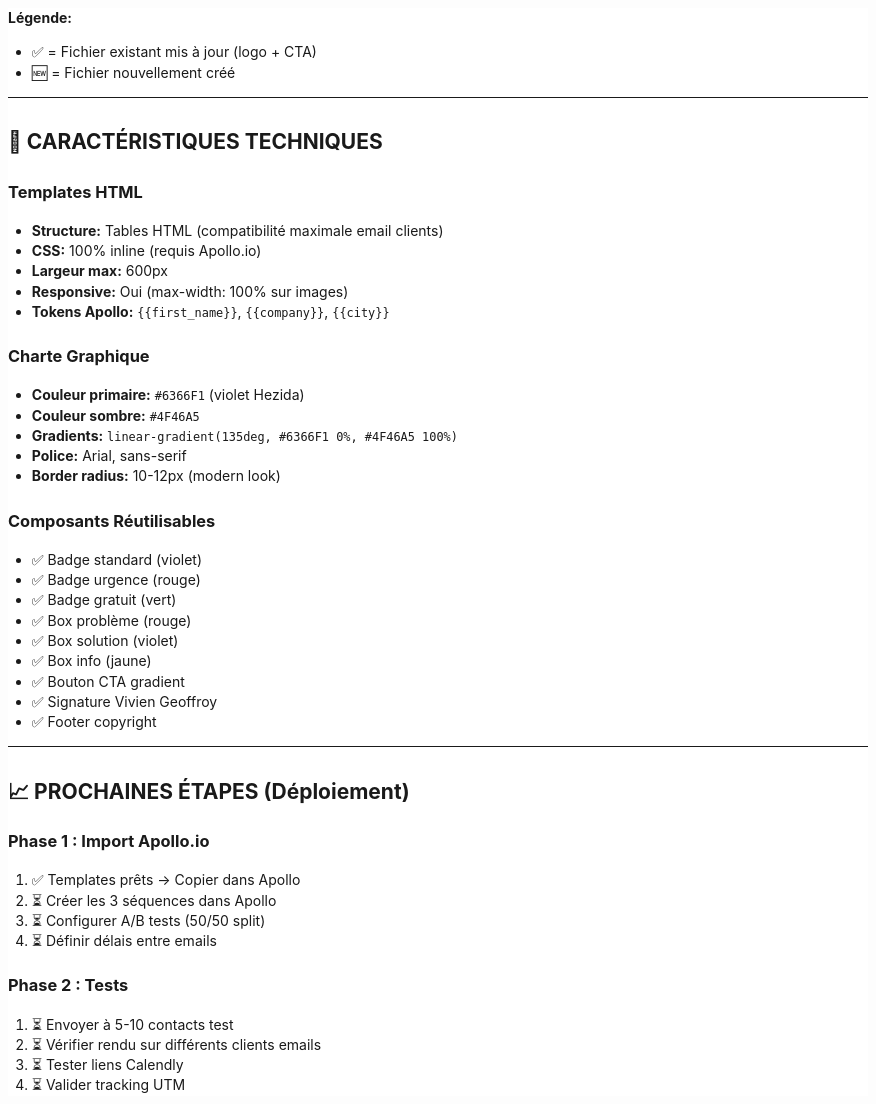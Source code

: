 **Légende:**
- ✅ = Fichier existant mis à jour (logo + CTA)
- 🆕 = Fichier nouvellement créé

---

## 🎯 CARACTÉRISTIQUES TECHNIQUES

### Templates HTML
- **Structure:** Tables HTML (compatibilité maximale email clients)
- **CSS:** 100% inline (requis Apollo.io)
- **Largeur max:** 600px
- **Responsive:** Oui (max-width: 100% sur images)
- **Tokens Apollo:** `{{first_name}}`, `{{company}}`, `{{city}}`

### Charte Graphique
- **Couleur primaire:** `#6366F1` (violet Hezida)
- **Couleur sombre:** `#4F46A5`
- **Gradients:** `linear-gradient(135deg, #6366F1 0%, #4F46A5 100%)`
- **Police:** Arial, sans-serif
- **Border radius:** 10-12px (modern look)

### Composants Réutilisables
- ✅ Badge standard (violet)
- ✅ Badge urgence (rouge)
- ✅ Badge gratuit (vert)
- ✅ Box problème (rouge)
- ✅ Box solution (violet)
- ✅ Box info (jaune)
- ✅ Bouton CTA gradient
- ✅ Signature Vivien Geoffroy
- ✅ Footer copyright

---

## 📈 PROCHAINES ÉTAPES (Déploiement)

### Phase 1 : Import Apollo.io
1. ✅ Templates prêts → Copier dans Apollo
2. ⏳ Créer les 3 séquences dans Apollo
3. ⏳ Configurer A/B tests (50/50 split)
4. ⏳ Définir délais entre emails

### Phase 2 : Tests
1. ⏳ Envoyer à 5-10 contacts test
2. ⏳ Vérifier rendu sur différents clients emails
3. ⏳ Tester liens Calendly
4. ⏳ Valider tracking UTM
